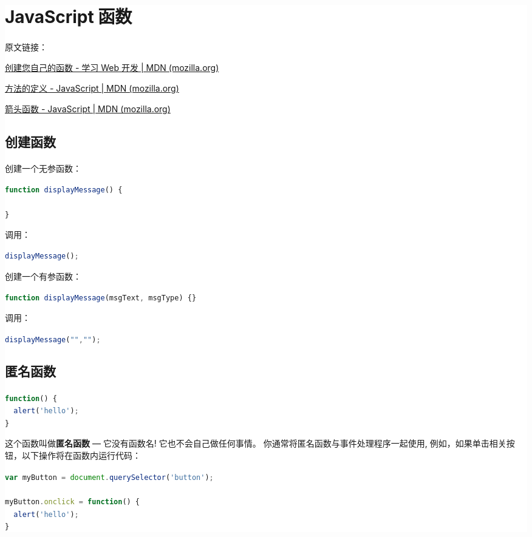 # JavaScript 函数

原文链接：

[创建您自己的函数 - 学习 Web 开发 | MDN (mozilla.org)](https://developer.mozilla.org/zh-CN/docs/Learn/JavaScript/Building_blocks/Build_your_own_function)

[方法的定义 - JavaScript | MDN (mozilla.org)](https://developer.mozilla.org/zh-CN/docs/Web/JavaScript/Reference/Functions/Method_definitions)

[箭头函数 - JavaScript | MDN (mozilla.org)](https://developer.mozilla.org/zh-CN/docs/Web/JavaScript/Reference/Functions/Arrow_functions)

## 创建函数

创建一个无参函数：

```js
function displayMessage() {

}
```

调用：

```js
displayMessage();
```

创建一个有参函数：

```js
function displayMessage(msgText, msgType) {}
```

调用：

```js
displayMessage("","");
```



## 匿名函数

```js
function() {
  alert('hello');
}
```

这个函数叫做**匿名函数** — 它没有函数名! 它也不会自己做任何事情。 你通常将匿名函数与事件处理程序一起使用, 例如，如果单击相关按钮，以下操作将在函数内运行代码：

```js
var myButton = document.querySelector('button');

myButton.onclick = function() {
  alert('hello');
}
```
